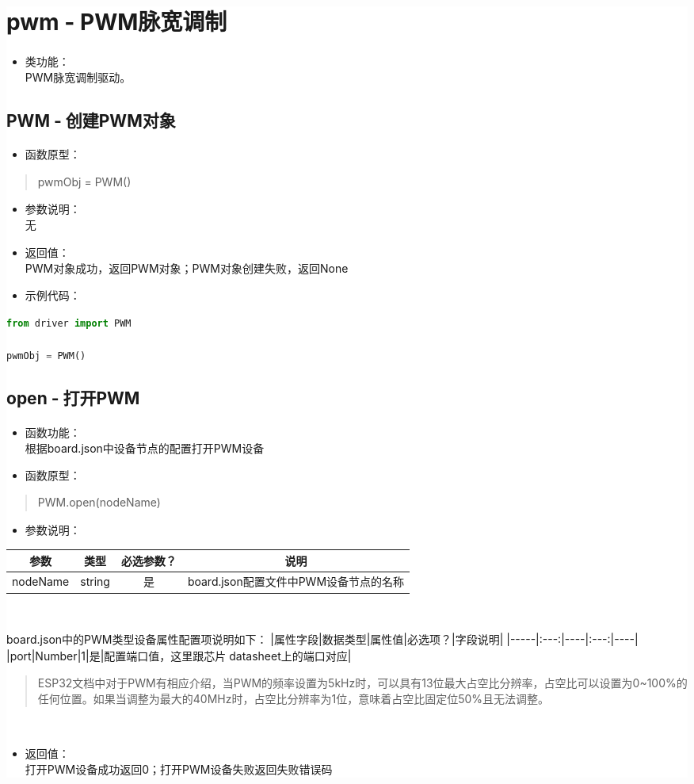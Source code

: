 # pwm - PWM脉宽调制

* 类功能：  
PWM脉宽调制驱动。


## PWM - 创建PWM对象
* 函数原型：
> pwmObj = PWM()

* 参数说明：  
无

* 返回值：  
PWM对象成功，返回PWM对象；PWM对象创建失败，返回None

* 示例代码： 

```python
from driver import PWM

pwmObj = PWM()
```


## open - 打开PWM

* 函数功能：  
根据board.json中设备节点的配置打开PWM设备

* 函数原型：
> PWM.open(nodeName)

* 参数说明：  

|参数|类型|必选参数？|说明|
|-----|----|:---:|----|
|nodeName|string|是|board.json配置文件中PWM设备节点的名称|

<br>

board.json中的PWM类型设备属性配置项说明如下：
|属性字段|数据类型|属性值|必选项？|字段说明|
|-----|:---:|----|:---:|----|
|port|Number|1|是|配置端口值，这里跟芯片 datasheet上的端口对应|


> ESP32文档中对于PWM有相应介绍，当PWM的频率设置为5kHz时，可以具有13位最大占空比分辨率，占空比可以设置为0~100%的任何位置。如果当调整为最大的40MHz时，占空比分辨率为1位，意味着占空比固定位50%且无法调整。

<br>

* 返回值：  
打开PWM设备成功返回0；打开PWM设备失败返回失败错误码
